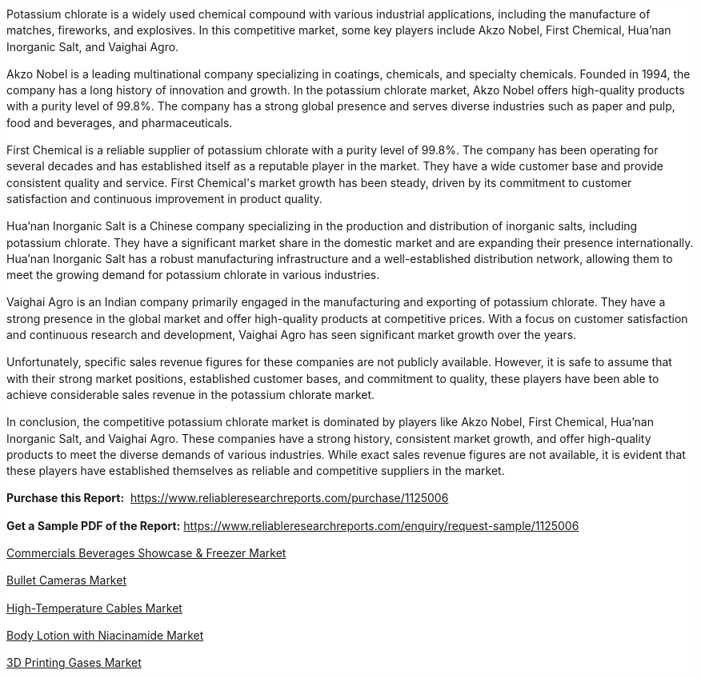 <p><p>Potassium chlorate is a widely used chemical compound with various industrial applications, including the manufacture of matches, fireworks, and explosives. In this competitive market, some key players include Akzo Nobel, First Chemical, Hua’nan Inorganic Salt, and Vaighai Agro.</p><p>Akzo Nobel is a leading multinational company specializing in coatings, chemicals, and specialty chemicals. Founded in 1994, the company has a long history of innovation and growth. In the potassium chlorate market, Akzo Nobel offers high-quality products with a purity level of 99.8%. The company has a strong global presence and serves diverse industries such as paper and pulp, food and beverages, and pharmaceuticals. </p><p>First Chemical is a reliable supplier of potassium chlorate with a purity level of 99.8%. The company has been operating for several decades and has established itself as a reputable player in the market. They have a wide customer base and provide consistent quality and service. First Chemical's market growth has been steady, driven by its commitment to customer satisfaction and continuous improvement in product quality.</p><p>Hua’nan Inorganic Salt is a Chinese company specializing in the production and distribution of inorganic salts, including potassium chlorate. They have a significant market share in the domestic market and are expanding their presence internationally. Hua’nan Inorganic Salt has a robust manufacturing infrastructure and a well-established distribution network, allowing them to meet the growing demand for potassium chlorate in various industries.</p><p>Vaighai Agro is an Indian company primarily engaged in the manufacturing and exporting of potassium chlorate. They have a strong presence in the global market and offer high-quality products at competitive prices. With a focus on customer satisfaction and continuous research and development, Vaighai Agro has seen significant market growth over the years.</p><p>Unfortunately, specific sales revenue figures for these companies are not publicly available. However, it is safe to assume that with their strong market positions, established customer bases, and commitment to quality, these players have been able to achieve considerable sales revenue in the potassium chlorate market.</p><p>In conclusion, the competitive potassium chlorate market is dominated by players like Akzo Nobel, First Chemical, Hua’nan Inorganic Salt, and Vaighai Agro. These companies have a strong history, consistent market growth, and offer high-quality products to meet the diverse demands of various industries. While exact sales revenue figures are not available, it is evident that these players have established themselves as reliable and competitive suppliers in the market.</p></p>
<p><strong>Purchase this Report:</strong>&nbsp;&nbsp;<a href="https://www.reliableresearchreports.com/purchase/1125006">https://www.reliableresearchreports.com/purchase/1125006</a></p>
<p></p>
<p><strong>Get a Sample PDF of the Report:</strong>&nbsp;<a href="https://www.reliableresearchreports.com/enquiry/request-sample/1125006">https://www.reliableresearchreports.com/enquiry/request-sample/1125006</a></p>
<p><p><a href="https://github.com/mabutironaldo/Market-Research-Report-List-1/blob/main/commercials-beverages-showcase-freezer-market.md">Commercials Beverages Showcase & Freezer Market</a></p><p><a href="https://medium.com/@adeafrashri2022/bullet-cameras-market-size-growth-forecast-2023-2030-16d91e31d844">Bullet Cameras Market</a></p><p><a href="https://github.com/lbird53714/Market-Research-Report-List-1/blob/main/high-temperature-cables-market.md">High-Temperature Cables Market</a></p><p><a href="https://www.linkedin.com/pulse/body-lotion-niacinamide-market-size-share-global-analysis-sqaue/">Body Lotion with Niacinamide Market</a></p><p><a href="https://www.linkedin.com/pulse/3d-printing-gases-market-size-growth-forecast-from-2023-jn00f/">3D Printing Gases Market</a></p></p>